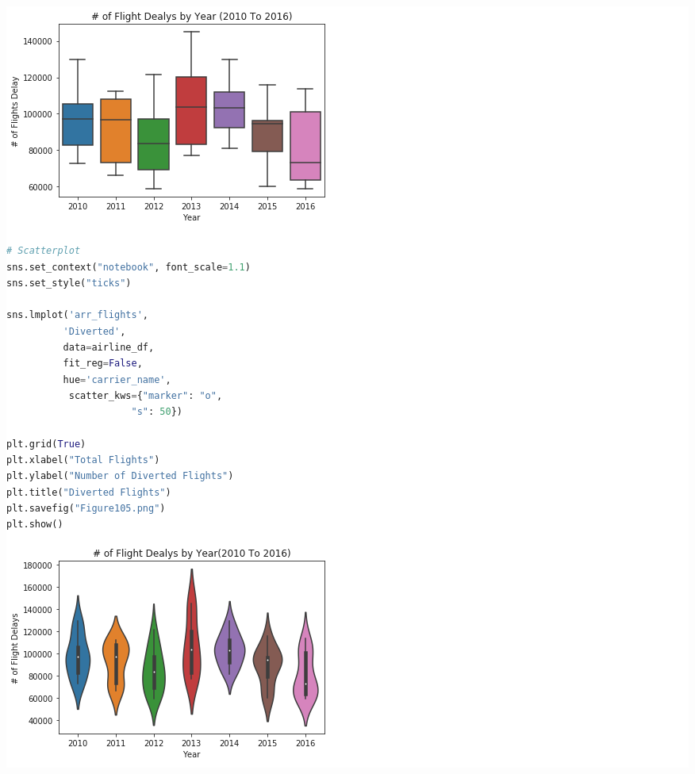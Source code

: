 
![png](output_15_0.png)



```python
# Scatterplot
sns.set_context("notebook", font_scale=1.1)
sns.set_style("ticks")

sns.lmplot('arr_flights',
          'Diverted',
          data=airline_df,
          fit_reg=False,
          hue='carrier_name',
           scatter_kws={"marker": "o",
                      "s": 50})

plt.grid(True)
plt.xlabel("Total Flights")
plt.ylabel("Number of Diverted Flights")
plt.title("Diverted Flights")
plt.savefig("Figure105.png")
plt.show()
```


![png](output_16_0.png)
